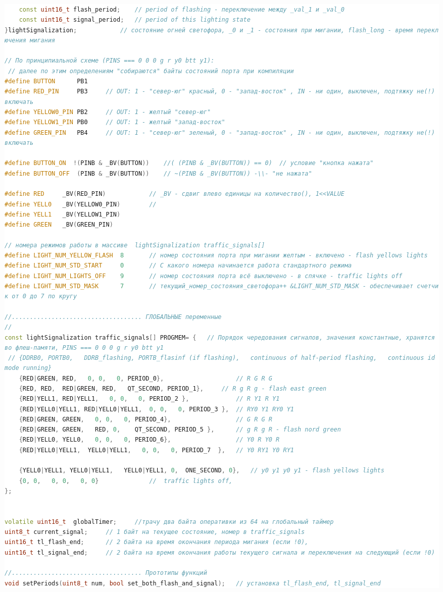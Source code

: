 ```cpp
	const uint16_t flash_period;	// period of flashing - переключение между _val_1 и _val_0
	const uint16_t signal_period;	// period of this lighting state
}lightSignalization;			// состояние огней светофора, _0 и _1 - состояния при мигании, flash_long - время переключения мигания

// По принципиальной схеме (PINS === 0 0 0 g r y0 btt y1):
 // далее по этим определениям "собираются" байты состояний порта при компиляции
#define BUTTON		PB1
#define RED_PIN		PB3		// OUT: 1 - "север-юг" красный, 0 - "запад-восток" , IN - ни один, выключен, подтяжку не(!) включать
#define	YELLOW0_PIN	PB2		// OUT: 1 - желтый "север-юг" 
#define	YELLOW1_PIN	PB0		// OUT: 1 - желтый "запад-восток" 
#define	GREEN_PIN	PB4		// OUT: 1 - "север-юг" зеленый, 0 - "запад-восток" , IN - ни один, выключен, подтяжку не(!) включать
 
#define	BUTTON_ON  !(PINB & _BV(BUTTON))	//( (PINB & _BV(BUTTON)) == 0)	// условие "кнопка нажата"
#define	BUTTON_OFF	(PINB & _BV(BUTTON))	// ~(PINB & _BV(BUTTON)) -\\- "не нажата"

#define RED		_BV(RED_PIN)			// _BV - сдвиг влево единицы на количество(), 1<<VALUE
#define YELL0	_BV(YELLOW0_PIN)		//
#define YELL1	_BV(YELLOW1_PIN)
#define GREEN	_BV(GREEN_PIN)

// номера режимов работы в массиве 	lightSignalization traffic_signals[]
#define LIGHT_NUM_YELLOW_FLASH	8		// номер состояния порта при мигании желтым - включено - flash yellows lights
#define LIGHT_NUM_STD_START		0		// С какого номера начинается работа стандартного режима
#define LIGHT_NUM_LIGHTS_OFF	9		// номер состояния порта всё выключено - в спячке - traffic lights off
#define LIGHT_NUM_STD_MASK		7		// текущий_номер_состояния_светофора++ &LIGHT_NUM_STD_MASK - обеспечивает счетчик от 0 до 7 по кругу 

//.................................... ГЛОБАЛЬНЫЕ переменные
// 
const lightSignalization traffic_signals[] PROGMEM= {	// Порядок чередования сигналов, значения константные, хранятся во флеш-памяти, PINS === 0 0 0 g r y0 btt y1
 // {DDRB0, PORTB0,   DDRB_flashing, PORTB_flasinf (if flashing),   continuous of half-period flashing,   continuous id mode running}
	{RED|GREEN, RED,   0, 0,   0, PERIOD_0},					// R G R G
	{RED, RED,  RED|GREEN, RED,   QT_SECOND, PERIOD_1},		// R g R g - flash east green
	{RED|YELL1, RED|YELL1,   0, 0,   0, PERIOD_2 },				// R Y1 R Y1
	{RED|YELL0|YELL1, RED|YELL0|YELL1,  0, 0,   0, PERIOD_3 },	// RY0 Y1 RY0 Y1
	{RED|GREEN, GREEN,   0, 0,   0, PERIOD_4},					// G R G R
	{RED|GREEN, GREEN,   RED, 0,    QT_SECOND, PERIOD_5 },		// g R g R - flash nord green
	{RED|YELL0, YELL0,   0, 0,   0, PERIOD_6},					// Y0 R Y0 R
	{RED|YELL0|YELL1,  YELL0|YELL1,   0, 0,   0, PERIOD_7  },	// Y0 RY1 Y0 RY1

	{YELL0|YELL1, YELL0|YELL1,   YELL0|YELL1, 0,  ONE_SECOND, 0},	// y0 y1 y0 y1 - flash yellows lights 
	{0, 0,   0, 0,   0, 0}				//  traffic lights off, 
};


volatile uint16_t  globalTimer;		//трачу два байта оперативки из 64 на глобальный таймер
uint8_t	current_signal;		// 1 байт на текущее состояние, номер в traffic_signals
uint16_t tl_flash_end;		// 2 байта на время окончания периода мигания (если !0), 
uint16_t tl_signal_end;		// 2 байта на время окончания работы текущего сигнала и переключения на следующий (если !0)

//.................................... Прототипы функций
void setPeriods(uint8_t num, bool set_both_flash_and_signal);	// установка tl_flash_end, tl_signal_end
```